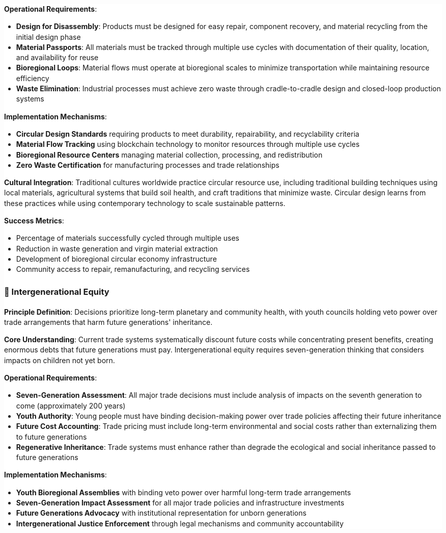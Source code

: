 **Operational Requirements**:
- **Design for Disassembly**: Products must be designed for easy repair, component recovery, and material recycling from the initial design phase
- **Material Passports**: All materials must be tracked through multiple use cycles with documentation of their quality, location, and availability for reuse
- **Bioregional Loops**: Material flows must operate at bioregional scales to minimize transportation while maintaining resource efficiency
- **Waste Elimination**: Industrial processes must achieve zero waste through cradle-to-cradle design and closed-loop production systems

**Implementation Mechanisms**:
- **Circular Design Standards** requiring products to meet durability, repairability, and recyclability criteria
- **Material Flow Tracking** using blockchain technology to monitor resources through multiple use cycles
- **Bioregional Resource Centers** managing material collection, processing, and redistribution
- **Zero Waste Certification** for manufacturing processes and trade relationships

**Cultural Integration**: Traditional cultures worldwide practice circular resource use, including traditional building techniques using local materials, agricultural systems that build soil health, and craft traditions that minimize waste. Circular design learns from these practices while using contemporary technology to scale sustainable patterns.

**Success Metrics**:
- Percentage of materials successfully cycled through multiple uses
- Reduction in waste generation and virgin material extraction
- Development of bioregional circular economy infrastructure
- Community access to repair, remanufacturing, and recycling services

### 👶 Intergenerational Equity

**Principle Definition**: Decisions prioritize long-term planetary and community health, with youth councils holding veto power over trade arrangements that harm future generations' inheritance.

**Core Understanding**: Current trade systems systematically discount future costs while concentrating present benefits, creating enormous debts that future generations must pay. Intergenerational equity requires seven-generation thinking that considers impacts on children not yet born.

**Operational Requirements**:
- **Seven-Generation Assessment**: All major trade decisions must include analysis of impacts on the seventh generation to come (approximately 200 years)
- **Youth Authority**: Young people must have binding decision-making power over trade policies affecting their future inheritance
- **Future Cost Accounting**: Trade pricing must include long-term environmental and social costs rather than externalizing them to future generations
- **Regenerative Inheritance**: Trade systems must enhance rather than degrade the ecological and social inheritance passed to future generations

**Implementation Mechanisms**:
- **Youth Bioregional Assemblies** with binding veto power over harmful long-term trade arrangements
- **Seven-Generation Impact Assessment** for all major trade policies and infrastructure investments
- **Future Generations Advocacy** with institutional representation for unborn generations
- **Intergenerational Justice Enforcement** through legal mechanisms and community accountability
